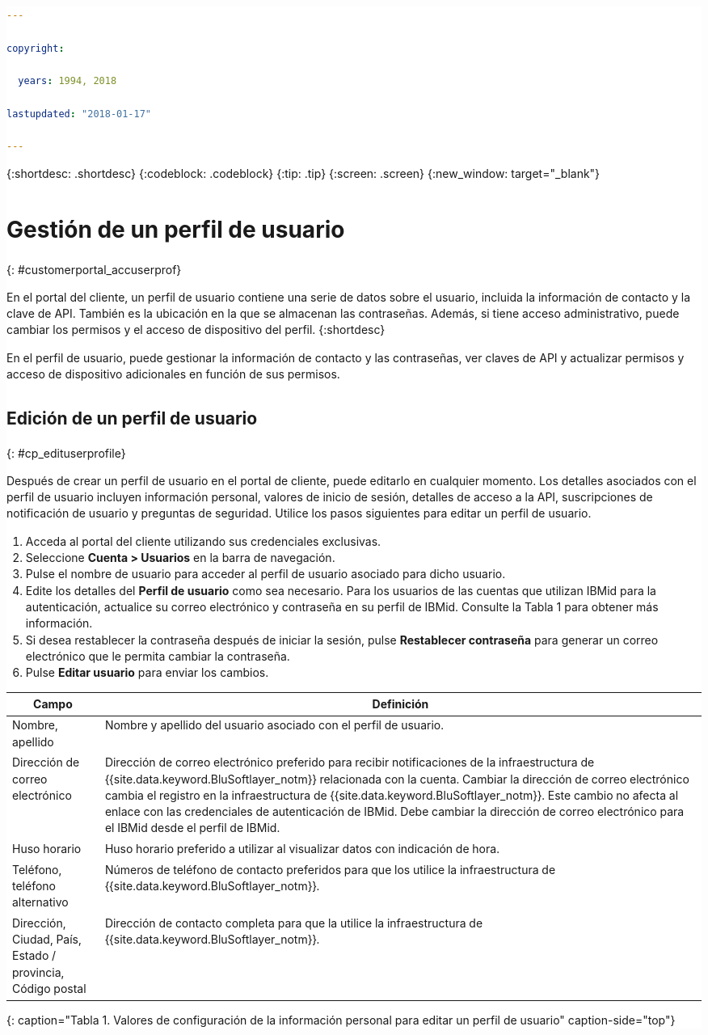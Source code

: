 ```yaml
---

copyright:

  years: 1994, 2018

lastupdated: "2018-01-17"

---
```


{:shortdesc: .shortdesc}
{:codeblock: .codeblock}
{:tip: .tip}
{:screen: .screen}
{:new_window: target="_blank"}


# Gestión de un perfil de usuario
{: #customerportal_accuserprof}

En el portal del cliente, un perfil de usuario contiene una serie de datos sobre el usuario, incluida la información de contacto y la clave de API. También es la ubicación en la que se almacenan las contraseñas. Además, si tiene acceso administrativo, puede cambiar los permisos y el acceso de dispositivo del perfil.
{:shortdesc}

En el perfil de usuario, puede gestionar la información de contacto y las contraseñas, ver claves de API y actualizar permisos y acceso de dispositivo adicionales en función de sus permisos.

## Edición de un perfil de usuario
{: #cp_edituserprofile}

Después de crear un perfil de usuario en el portal de cliente, puede editarlo en cualquier momento. Los detalles asociados con el perfil de usuario incluyen información personal, valores de inicio de sesión, detalles de acceso a la API, suscripciones de notificación de usuario y preguntas de seguridad. Utilice los pasos siguientes para editar un perfil de usuario.

1. Acceda al portal del cliente utilizando sus credenciales exclusivas.
2. Seleccione **Cuenta > Usuarios** en la barra de navegación.
3. Pulse el nombre de usuario para acceder al perfil de usuario asociado para dicho usuario.
4. Edite los detalles del **Perfil de usuario** como sea necesario. Para los usuarios de las cuentas que utilizan IBMid para la autenticación, actualice su correo electrónico y contraseña en su perfil de IBMid. Consulte la Tabla 1 para obtener más información.
5. Si desea restablecer la contraseña después de iniciar la sesión, pulse **Restablecer contraseña** para generar un correo electrónico que le permita cambiar la contraseña.
6. Pulse **Editar usuario** para enviar los cambios.

| Campo | Definición |
|-----|----------|
| Nombre, apellido | Nombre y apellido del usuario asociado con el perfil de usuario.|
| Dirección de correo electrónico | Dirección de correo electrónico preferido para recibir notificaciones de la infraestructura de {{site.data.keyword.BluSoftlayer_notm}} relacionada con la cuenta. Cambiar la dirección de correo electrónico cambia el registro en la infraestructura de {{site.data.keyword.BluSoftlayer_notm}}. Este cambio no afecta al enlace con las credenciales de autenticación de IBMid. Debe cambiar la dirección de correo electrónico para el IBMid desde el perfil de IBMid.|
| Huso horario | Huso horario preferido a utilizar al visualizar datos con indicación de hora.|
| Teléfono, teléfono alternativo| Números de teléfono de contacto preferidos para que los utilice la infraestructura de {{site.data.keyword.BluSoftlayer_notm}}.|
| Dirección, Ciudad, País, Estado / provincia, Código postal | Dirección de contacto completa para que la utilice la infraestructura de {{site.data.keyword.BluSoftlayer_notm}}.|
{: caption="Tabla 1. Valores de configuración de la información personal para editar un perfil de usuario" caption-side="top"}
